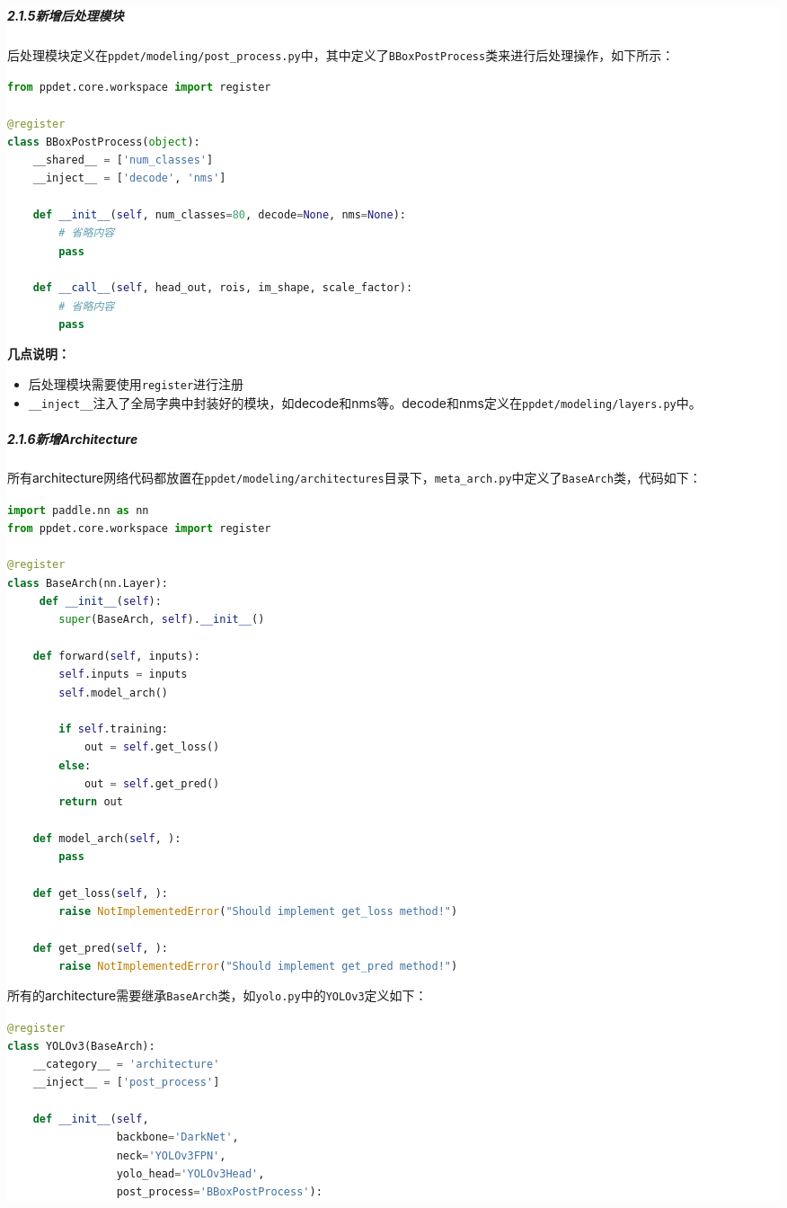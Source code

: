 ##### 2.1.5新增后处理模块
后处理模块定义在`ppdet/modeling/post_process.py`中，其中定义了`BBoxPostProcess`类来进行后处理操作，如下所示：
``` python
from ppdet.core.workspace import register

@register
class BBoxPostProcess(object):
    __shared__ = ['num_classes']
    __inject__ = ['decode', 'nms']

    def __init__(self, num_classes=80, decode=None, nms=None):
        # 省略内容
        pass

    def __call__(self, head_out, rois, im_shape, scale_factor):
        # 省略内容
        pass
```
**几点说明：**
- 后处理模块需要使用`register`进行注册
- `__inject__`注入了全局字典中封装好的模块，如decode和nms等。decode和nms定义在`ppdet/modeling/layers.py`中。

##### 2.1.6新增Architecture

所有architecture网络代码都放置在`ppdet/modeling/architectures`目录下，`meta_arch.py`中定义了`BaseArch`类，代码如下：
``` python
import paddle.nn as nn
from ppdet.core.workspace import register

@register
class BaseArch(nn.Layer):
     def __init__(self):
        super(BaseArch, self).__init__()

    def forward(self, inputs):
        self.inputs = inputs
        self.model_arch()

        if self.training:
            out = self.get_loss()
        else:
            out = self.get_pred()
        return out

    def model_arch(self, ):
        pass

    def get_loss(self, ):
        raise NotImplementedError("Should implement get_loss method!")

    def get_pred(self, ):
        raise NotImplementedError("Should implement get_pred method!")
```
所有的architecture需要继承`BaseArch`类，如`yolo.py`中的`YOLOv3`定义如下：
``` python
@register
class YOLOv3(BaseArch):
    __category__ = 'architecture'
    __inject__ = ['post_process']

    def __init__(self,
                 backbone='DarkNet',
                 neck='YOLOv3FPN',
                 yolo_head='YOLOv3Head',
                 post_process='BBoxPostProcess'):
```